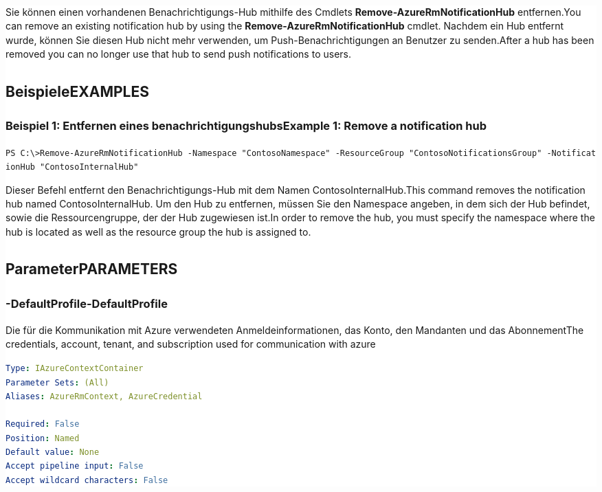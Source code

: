 <span data-ttu-id="33616-110">Sie können einen vorhandenen Benachrichtigungs-Hub mithilfe des Cmdlets **Remove-AzureRmNotificationHub** entfernen.</span><span class="sxs-lookup"><span data-stu-id="33616-110">You can remove an existing notification hub by using the **Remove-AzureRmNotificationHub** cmdlet.</span></span>
<span data-ttu-id="33616-111">Nachdem ein Hub entfernt wurde, können Sie diesen Hub nicht mehr verwenden, um Push-Benachrichtigungen an Benutzer zu senden.</span><span class="sxs-lookup"><span data-stu-id="33616-111">After a hub has been removed you can no longer use that hub to send push notifications to users.</span></span>

## <span data-ttu-id="33616-112">Beispiele</span><span class="sxs-lookup"><span data-stu-id="33616-112">EXAMPLES</span></span>

### <span data-ttu-id="33616-113">Beispiel 1: Entfernen eines benachrichtigungshubs</span><span class="sxs-lookup"><span data-stu-id="33616-113">Example 1: Remove a notification hub</span></span>
```
PS C:\>Remove-AzureRmNotificationHub -Namespace "ContosoNamespace" -ResourceGroup "ContosoNotificationsGroup" -NotificationHub "ContosoInternalHub"
```

<span data-ttu-id="33616-114">Dieser Befehl entfernt den Benachrichtigungs-Hub mit dem Namen ContosoInternalHub.</span><span class="sxs-lookup"><span data-stu-id="33616-114">This command removes the notification hub named ContosoInternalHub.</span></span>
<span data-ttu-id="33616-115">Um den Hub zu entfernen, müssen Sie den Namespace angeben, in dem sich der Hub befindet, sowie die Ressourcengruppe, der der Hub zugewiesen ist.</span><span class="sxs-lookup"><span data-stu-id="33616-115">In order to remove the hub, you must specify the namespace where the hub is located as well as the resource group the hub is assigned to.</span></span>

## <span data-ttu-id="33616-116">Parameter</span><span class="sxs-lookup"><span data-stu-id="33616-116">PARAMETERS</span></span>

### <span data-ttu-id="33616-117">-DefaultProfile</span><span class="sxs-lookup"><span data-stu-id="33616-117">-DefaultProfile</span></span>
<span data-ttu-id="33616-118">Die für die Kommunikation mit Azure verwendeten Anmeldeinformationen, das Konto, den Mandanten und das Abonnement</span><span class="sxs-lookup"><span data-stu-id="33616-118">The credentials, account, tenant, and subscription used for communication with azure</span></span>

```yaml
Type: IAzureContextContainer
Parameter Sets: (All)
Aliases: AzureRmContext, AzureCredential

Required: False
Position: Named
Default value: None
Accept pipeline input: False
Accept wildcard characters: False
```
